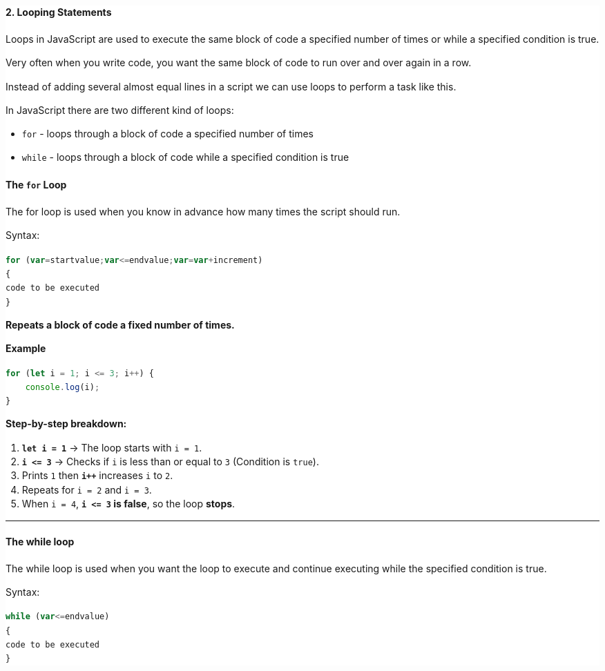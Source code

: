 
#### 2. Looping Statements

Loops in JavaScript are used to execute the same block of code a specified number of times or while a specified condition is true.

Very often when you write code, you want the same block of code to run over and over again in a row.

Instead of adding several almost equal lines in a script we can use loops to perform a task like this.

In JavaScript there are two different kind of loops:


- `for` - loops through a block of code a specified number of times

- `while` - loops through a block of code while a specified condition is true


#### The `for` Loop

The for loop is used when you know in advance how many times the script should run.

Syntax:
```javascript
for (var=startvalue;var<=endvalue;var=var+increment)
{
code to be executed
}
```

 **Repeats a block of code a fixed number of times.**  

**Example**

```javascript
for (let i = 1; i <= 3; i++) {
    console.log(i);
}
```

**Step-by-step breakdown:**  

1. **`let i = 1`** → The loop starts with `i = 1`.  
2. **`i <= 3`** → Checks if `i` is less than or equal to `3` (Condition is `true`).  
3. Prints `1` then **`i++`** increases `i` to `2`.  
4. Repeats for `i = 2` and `i = 3`.  
5. When `i = 4`, **`i <= 3` is false**, so the loop **stops**.  



---

#### The while loop

The while loop is used when you want the loop to execute and continue executing while the specified condition is true.

Syntax:
```javascript
while (var<=endvalue)
{
code to be executed
}
```
